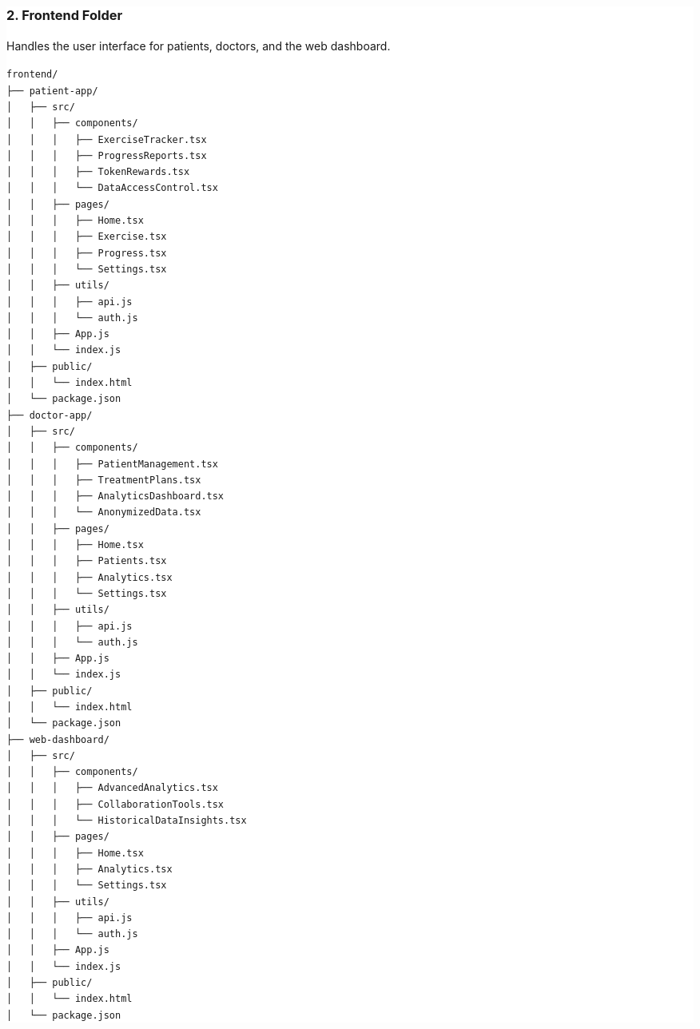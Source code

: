 
### **2. Frontend Folder**
Handles the user interface for patients, doctors, and the web dashboard.

```
frontend/
├── patient-app/
│   ├── src/
│   │   ├── components/
│   │   │   ├── ExerciseTracker.tsx
│   │   │   ├── ProgressReports.tsx
│   │   │   ├── TokenRewards.tsx
│   │   │   └── DataAccessControl.tsx
│   │   ├── pages/
│   │   │   ├── Home.tsx
│   │   │   ├── Exercise.tsx
│   │   │   ├── Progress.tsx
│   │   │   └── Settings.tsx
│   │   ├── utils/
│   │   │   ├── api.js
│   │   │   └── auth.js
│   │   ├── App.js
│   │   └── index.js
│   ├── public/
│   │   └── index.html
│   └── package.json
├── doctor-app/
│   ├── src/
│   │   ├── components/
│   │   │   ├── PatientManagement.tsx
│   │   │   ├── TreatmentPlans.tsx
│   │   │   ├── AnalyticsDashboard.tsx
│   │   │   └── AnonymizedData.tsx
│   │   ├── pages/
│   │   │   ├── Home.tsx
│   │   │   ├── Patients.tsx
│   │   │   ├── Analytics.tsx
│   │   │   └── Settings.tsx
│   │   ├── utils/
│   │   │   ├── api.js
│   │   │   └── auth.js
│   │   ├── App.js
│   │   └── index.js
│   ├── public/
│   │   └── index.html
│   └── package.json
├── web-dashboard/
│   ├── src/
│   │   ├── components/
│   │   │   ├── AdvancedAnalytics.tsx
│   │   │   ├── CollaborationTools.tsx
│   │   │   └── HistoricalDataInsights.tsx
│   │   ├── pages/
│   │   │   ├── Home.tsx
│   │   │   ├── Analytics.tsx
│   │   │   └── Settings.tsx
│   │   ├── utils/
│   │   │   ├── api.js
│   │   │   └── auth.js
│   │   ├── App.js
│   │   └── index.js
│   ├── public/
│   │   └── index.html
│   └── package.json
```